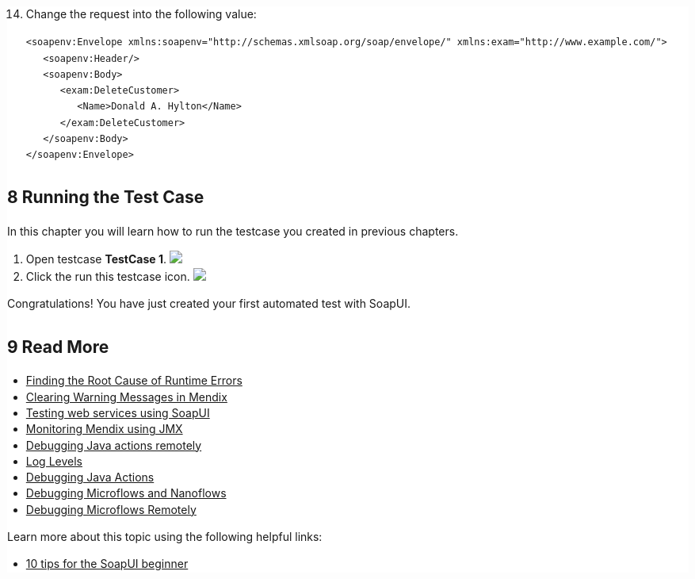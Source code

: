 14. Change the request into the following value:

    ```
    <soapenv:Envelope xmlns:soapenv="http://schemas.xmlsoap.org/soap/envelope/" xmlns:exam="http://www.example.com/">
       <soapenv:Header/>
       <soapenv:Body>
          <exam:DeleteCustomer>
             <Name>Donald A. Hylton</Name>
          </exam:DeleteCustomer>
       </soapenv:Body>
    </soapenv:Envelope>
    ```

## 8 Running the Test Case

In this chapter you will learn how to run the testcase you created in previous chapters.

1.  Open testcase **TestCase 1**.
    ![](attachments/18448632/18580310.png)
2.  Click the run this testcase icon.
    ![](attachments/18448632/18580309.png)

Congratulations! You have just created your first automated test with SoapUI.

## 9 Read More

*   [Finding the Root Cause of Runtime Errors](../monitoring-troubleshooting/finding-the-root-cause-of-runtime-errors)
*   [Clearing Warning Messages in Mendix](../monitoring-troubleshooting/clear-warning-messages)
*   [Testing web services using SoapUI](testing-web-services-using-soapui)
*   [Monitoring Mendix using JMX](../monitoring-troubleshooting/monitoring-mendix-using-jmx)
*   [Debugging Java actions remotely](../monitoring-troubleshooting/debug-java-actions-remotely)
*   [Log Levels](../monitoring-troubleshooting/log-levels)
*   [Debugging Java Actions](../monitoring-troubleshooting/debug-java-actions)
*   [Debugging Microflows and Nanoflows](../monitoring-troubleshooting/debug-microflows-and-nanoflows)
*   [Debugging Microflows Remotely](../monitoring-troubleshooting/debug-microflows-remotely)

Learn more about this topic using the following helpful links:

*   [10 tips for the SoapUI beginner](http://www.soapui.org/getting-started/10-tips-for-the-soapui-beginner.html)
